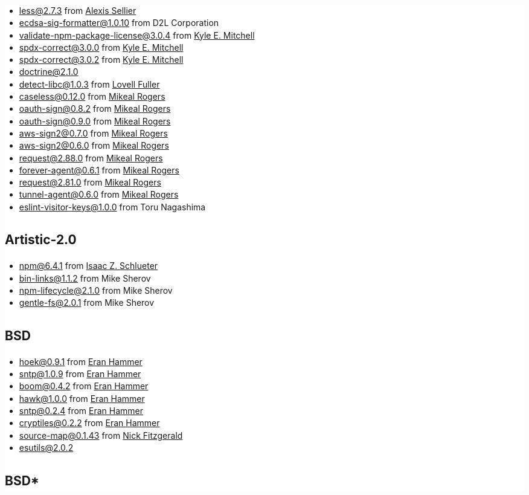 - [less@2.7.3](https://github.com/less/less.js) from [Alexis Sellier](mailto:self@cloudhead.net)
- [ecdsa-sig-formatter@1.0.10](https://github.com/Brightspace/node-ecdsa-sig-formatter) from D2L Corporation
- [validate-npm-package-license@3.0.4](https://github.com/kemitchell/validate-npm-package-license.js) from [Kyle E. Mitchell](mailto:kyle@kemitchell.com)
- [spdx-correct@3.0.0](https://github.com/jslicense/spdx-correct.js) from [Kyle E. Mitchell](mailto:kyle@kemitchell.com)
- [spdx-correct@3.0.2](https://github.com/jslicense/spdx-correct.js) from [Kyle E. Mitchell](mailto:kyle@kemitchell.com)
- [doctrine@2.1.0](https://github.com/eslint/doctrine)
- [detect-libc@1.0.3](https://github.com/lovell/detect-libc) from [Lovell Fuller](mailto:npm@lovell.info)
- [caseless@0.12.0](https://github.com/mikeal/caseless) from [Mikeal Rogers](mailto:mikeal.rogers@gmail.com)
- [oauth-sign@0.8.2](https://github.com/mikeal/oauth-sign) from [Mikeal Rogers](mailto:mikeal.rogers@gmail.com)
- [oauth-sign@0.9.0](https://github.com/mikeal/oauth-sign) from [Mikeal Rogers](mailto:mikeal.rogers@gmail.com)
- [aws-sign2@0.7.0](https://github.com/mikeal/aws-sign) from [Mikeal Rogers](mailto:mikeal.rogers@gmail.com)
- [aws-sign2@0.6.0](https://github.com/mikeal/aws-sign) from [Mikeal Rogers](mailto:mikeal.rogers@gmail.com)
- [request@2.88.0](https://github.com/request/request) from [Mikeal Rogers](mailto:mikeal.rogers@gmail.com)
- [forever-agent@0.6.1](https://github.com/mikeal/forever-agent) from [Mikeal Rogers](mailto:mikeal.rogers@gmail.com)
- [request@2.81.0](https://github.com/request/request) from [Mikeal Rogers](mailto:mikeal.rogers@gmail.com)
- [tunnel-agent@0.6.0](https://github.com/mikeal/tunnel-agent) from [Mikeal Rogers](mailto:mikeal.rogers@gmail.com)
- [eslint-visitor-keys@1.0.0](https://github.com/eslint/eslint-visitor-keys) from Toru Nagashima
## Artistic-2.0

- [npm@6.4.1](https://github.com/npm/cli) from [Isaac Z. Schlueter](mailto:i@izs.me)
- [bin-links@1.1.2](https://github.com/npm/bin-links) from Mike Sherov
- [npm-lifecycle@2.1.0](https://github.com/npm/lifecycle) from Mike Sherov
- [gentle-fs@2.0.1](https://github.com/npm/gentle-fs) from Mike Sherov
## BSD

- [hoek@0.9.1](https://github.com/spumko/hoek) from [Eran Hammer](mailto:eran@hueniverse.com)
- [sntp@1.0.9](https://github.com/hueniverse/sntp) from [Eran Hammer](mailto:eran@hammer.io)
- [boom@0.4.2](https://github.com/spumko/boom) from [Eran Hammer](mailto:eran@hueniverse.com)
- [hawk@1.0.0](https://github.com/hueniverse/hawk) from [Eran Hammer](mailto:eran@hueniverse.com)
- [sntp@0.2.4](https://github.com/hueniverse/sntp) from [Eran Hammer](mailto:eran@hueniverse.com)
- [cryptiles@0.2.2](https://github.com/hueniverse/cryptiles) from [Eran Hammer](mailto:eran@hueniverse.com)
- [source-map@0.1.43](https://github.com/mozilla/source-map) from [Nick Fitzgerald](mailto:nfitzgerald@mozilla.com)
- [esutils@2.0.2](https://github.com/estools/esutils)
## BSD*
